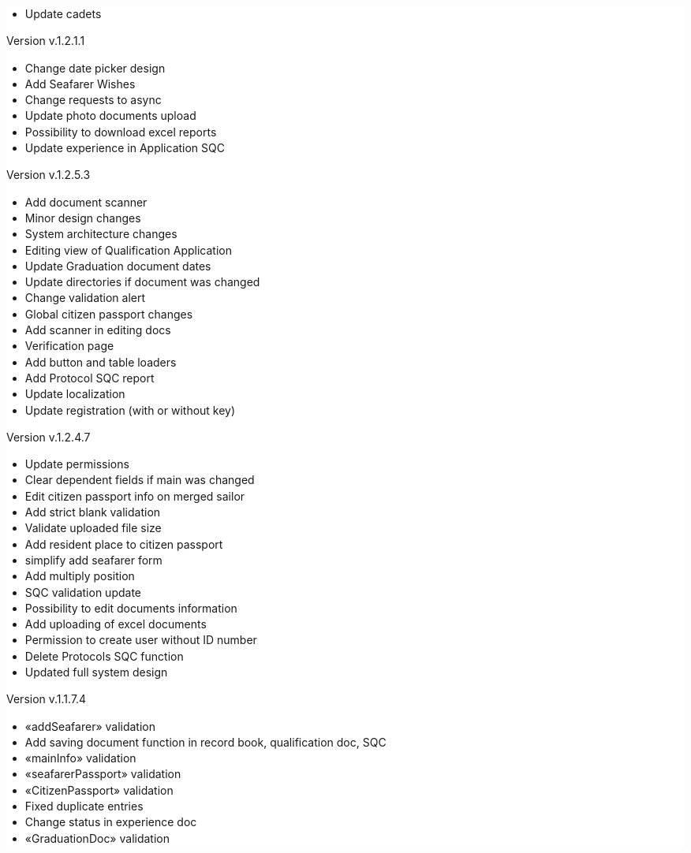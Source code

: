   - Update cadets


Version v.1.2.1.1
  - Change date picker design
  - Add Seafarer Wishes
  - Change requests to async
  - Update photo documents upload
  - Possibility to download excel reports
  - Update experience in Application SQC


Version v.1.2.5.3
  - Add document scanner
  - Minor design changes
  - System architecture changes
  - Editing view of Qualification Application 
  - Update Graduation document dates
  - Update directories if document was changed
  - Change validation alert
  - Global citizen passport changes
  - Add scanner in editing docs
  - Verification page
  - Add button and table loaders
  - Add Protocol SQC report
  - Update localization
  - Update registration (with or without key)


Version v.1.2.4.7
  - Update permissions
  - Clear dependent fields if main was changed
  - Edit citizen passport info on merged sailor
  - Add strict blank validation
  - Validate uploaded file size
  - Add resident place to citizen passport
  - simplify add seafarer form
  - Add multiply position
  - SQC validation update
  - Possibility to edit documents information
  - Add uploading of excel documents
  - Permission to create user without ID number
  - Delete Protocols SQC function
  - Updated full system design


Version v.1.1.7.4
  - «addSeafarer» validation
  - Add saving document function in record book, qualification doc, SQC
  - «mainInfo» validation
  - «seafarerPassport» validation
  - «CitizenPassport» validation
  - Fixed duplicate entries
  - Change status in experience doc
  - «GraduationDoc» validation
  